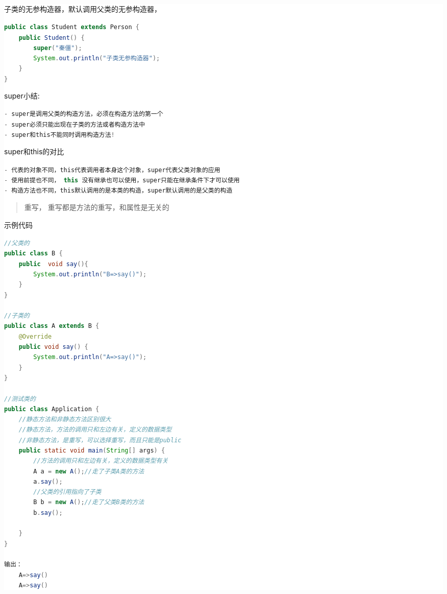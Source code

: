 子类的无参构造器，默认调用父类的无参构造器，

```java
public class Student extends Person {
    public Student() {
        super("秦僵");
        System.out.println("子类无参构造器");
    }
}
```



super小结:

```java
- super是调用父类的构造方法，必须在构造方法的第一个
- super必须只能出现在子类的方法或者构造方法中
- super和this不能同时调用构造方法!
```

super和this的对比

```java
- 代表的对象不同，this代表调用者本身这个对象，super代表父类对象的应用
- 使用前提也不同， this 没有继承也可以使用，super只能在继承条件下才可以使用
- 构造方法也不同，this默认调用的是本类的构造，super默认调用的是父类的构造
```

> 重写，        重写都是方法的重写，和属性是无关的

示例代码

```java
//父类的
public class B {
    public  void say(){
        System.out.println("B=>say()");
    }
}

//子类的
public class A extends B {
    @Override
    public void say() {
        System.out.println("A=>say()");
    }
}

//测试类的
public class Application {
    //静态方法和非静态方法区别很大
    //静态方法，方法的调用只和左边有关，定义的数据类型
    //非静态方法，是重写，可以选择重写，而且只能是public
    public static void main(String[] args) {
        //方法的调用只和左边有关，定义的数据类型有关
        A a = new A();//走了子类A类的方法
        a.say();
        //父类的引用指向了子类
        B b = new A();//走了父类B类的方法
        b.say();

    }
}

输出：
    A=>say()
	A=>say()
```
